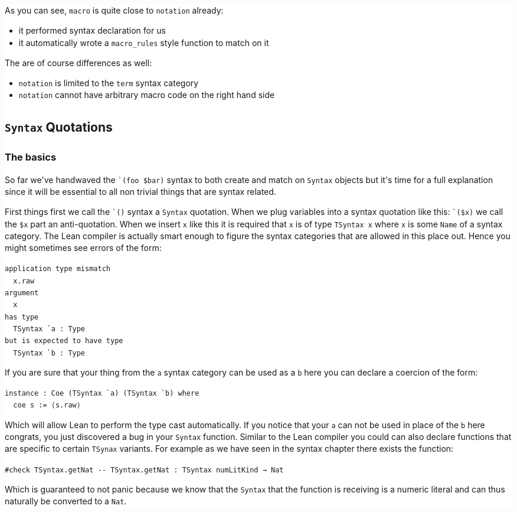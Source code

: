 As you can see, `macro` is quite close to `notation` already:
- it performed syntax declaration for us
- it automatically wrote a `macro_rules` style function to match on it

The are of course differences as well:
- `notation` is limited to the `term` syntax category
- `notation` cannot have arbitrary macro code on the right hand side

## `Syntax` Quotations
### The basics
So far we've handwaved the `` `(foo $bar) `` syntax to both create and
match on `Syntax` objects but it's time for a full explanation since
it will be essential to all non trivial things that are syntax related.

First things first we call the `` `() `` syntax a `Syntax` quotation.
When we plug variables into a syntax quotation like this: `` `($x) ``
we call the `$x` part an anti-quotation. When we insert `x` like this
it is required that `x` is of type `TSyntax x` where `x` is some `Name`
of a syntax category. The Lean compiler is actually smart enough to figure
the syntax categories that are allowed in this place out. Hence you might
sometimes see errors of the form:
```
application type mismatch
  x.raw
argument
  x
has type
  TSyntax `a : Type
but is expected to have type
  TSyntax `b : Type
```
If you are sure that your thing from the `a` syntax category can be
used as a `b` here you can declare a coercion of the form:

```lean
instance : Coe (TSyntax `a) (TSyntax `b) where
  coe s := ⟨s.raw⟩
```

Which will allow Lean to perform the type cast automatically. If you
notice that your `a` can not be used in place of the `b` here congrats,
you just discovered a bug in your `Syntax` function. Similar to the Lean
compiler you could can also declare functions that are specific to certain
`TSynax` variants. For example as we have seen in the syntax chapter
there exists the function:

```lean
#check TSyntax.getNat -- TSyntax.getNat : TSyntax numLitKind → Nat
```

Which is guaranteed to not panic because we know that the `Syntax` that
the function is receiving is a numeric literal and can thus naturally
be converted to a `Nat`.
